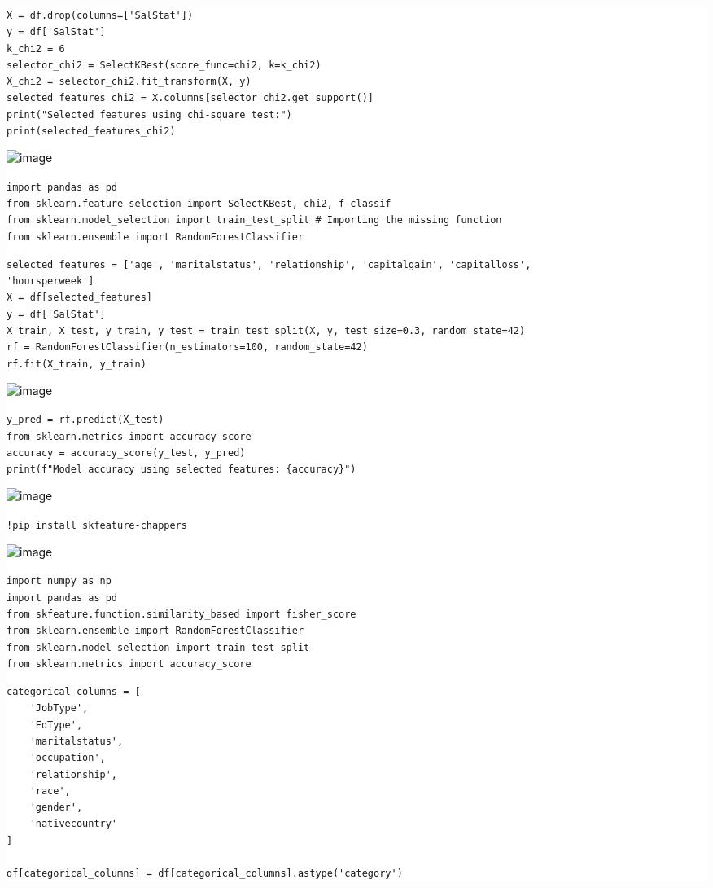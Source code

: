 ```
X = df.drop(columns=['SalStat'])
y = df['SalStat']
k_chi2 = 6
selector_chi2 = SelectKBest(score_func=chi2, k=k_chi2)
X_chi2 = selector_chi2.fit_transform(X, y)
selected_features_chi2 = X.columns[selector_chi2.get_support()]
print("Selected features using chi-square test:")
print(selected_features_chi2)
```

![image](https://github.com/user-attachments/assets/85b46642-4d63-417e-84e5-911c1104091c)

```
import pandas as pd
from sklearn.feature_selection import SelectKBest, chi2, f_classif
from sklearn.model_selection import train_test_split # Importing the missing function
from sklearn.ensemble import RandomForestClassifier
```
```
selected_features = ['age', 'maritalstatus', 'relationship', 'capitalgain', 'capitalloss',
'hoursperweek']
X = df[selected_features]
y = df['SalStat']
X_train, X_test, y_train, y_test = train_test_split(X, y, test_size=0.3, random_state=42)
rf = RandomForestClassifier(n_estimators=100, random_state=42)
rf.fit(X_train, y_train)
```

![image](https://github.com/user-attachments/assets/789e16ac-8332-4913-81c5-ff59f586e2e1)

```
y_pred = rf.predict(X_test)
from sklearn.metrics import accuracy_score
accuracy = accuracy_score(y_test, y_pred)
print(f"Model accuracy using selected features: {accuracy}")
```

![image](https://github.com/user-attachments/assets/38883e0e-e886-492a-9737-14a54569b7f7)

```
!pip install skfeature-chappers
```

![image](https://github.com/user-attachments/assets/39c5dcb9-4fde-4f78-84fe-d54f54ad1776)

```
import numpy as np
import pandas as pd
from skfeature.function.similarity_based import fisher_score
from sklearn.ensemble import RandomForestClassifier
from sklearn.model_selection import train_test_split
from sklearn.metrics import accuracy_score
```
```
categorical_columns = [
    'JobType',
    'EdType',
    'maritalstatus',
    'occupation',
    'relationship',
    'race',
    'gender',
    'nativecountry'
]

df[categorical_columns] = df[categorical_columns].astype('category')
```